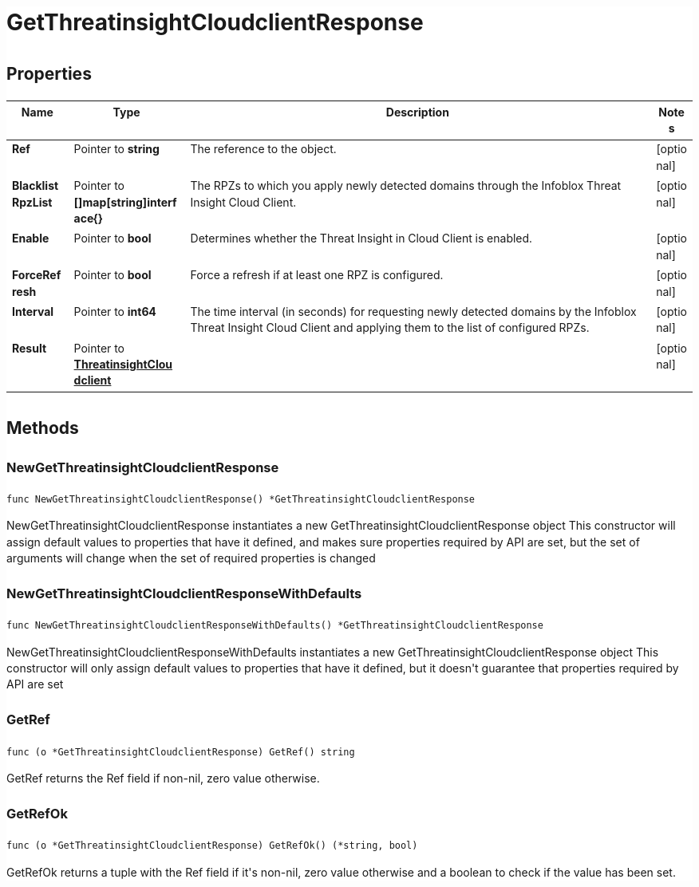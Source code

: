 # GetThreatinsightCloudclientResponse

## Properties

Name | Type | Description | Notes
------------ | ------------- | ------------- | -------------
**Ref** | Pointer to **string** | The reference to the object. | [optional] 
**BlacklistRpzList** | Pointer to **[]map[string]interface{}** | The RPZs to which you apply newly detected domains through the Infoblox Threat Insight Cloud Client. | [optional] 
**Enable** | Pointer to **bool** | Determines whether the Threat Insight in Cloud Client is enabled. | [optional] 
**ForceRefresh** | Pointer to **bool** | Force a refresh if at least one RPZ is configured. | [optional] 
**Interval** | Pointer to **int64** | The time interval (in seconds) for requesting newly detected domains by the Infoblox Threat Insight Cloud Client and applying them to the list of configured RPZs. | [optional] 
**Result** | Pointer to [**ThreatinsightCloudclient**](ThreatinsightCloudclient.md) |  | [optional] 

## Methods

### NewGetThreatinsightCloudclientResponse

`func NewGetThreatinsightCloudclientResponse() *GetThreatinsightCloudclientResponse`

NewGetThreatinsightCloudclientResponse instantiates a new GetThreatinsightCloudclientResponse object
This constructor will assign default values to properties that have it defined,
and makes sure properties required by API are set, but the set of arguments
will change when the set of required properties is changed

### NewGetThreatinsightCloudclientResponseWithDefaults

`func NewGetThreatinsightCloudclientResponseWithDefaults() *GetThreatinsightCloudclientResponse`

NewGetThreatinsightCloudclientResponseWithDefaults instantiates a new GetThreatinsightCloudclientResponse object
This constructor will only assign default values to properties that have it defined,
but it doesn't guarantee that properties required by API are set

### GetRef

`func (o *GetThreatinsightCloudclientResponse) GetRef() string`

GetRef returns the Ref field if non-nil, zero value otherwise.

### GetRefOk

`func (o *GetThreatinsightCloudclientResponse) GetRefOk() (*string, bool)`

GetRefOk returns a tuple with the Ref field if it's non-nil, zero value otherwise
and a boolean to check if the value has been set.
